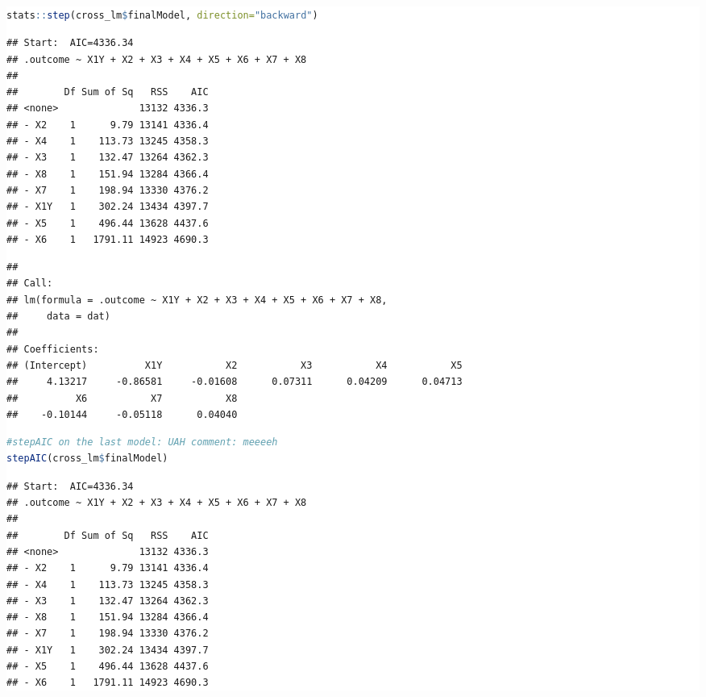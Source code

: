 


```r
stats::step(cross_lm$finalModel, direction="backward")
```

```
## Start:  AIC=4336.34
## .outcome ~ X1Y + X2 + X3 + X4 + X5 + X6 + X7 + X8
## 
##        Df Sum of Sq   RSS    AIC
## <none>              13132 4336.3
## - X2    1      9.79 13141 4336.4
## - X4    1    113.73 13245 4358.3
## - X3    1    132.47 13264 4362.3
## - X8    1    151.94 13284 4366.4
## - X7    1    198.94 13330 4376.2
## - X1Y   1    302.24 13434 4397.7
## - X5    1    496.44 13628 4437.6
## - X6    1   1791.11 14923 4690.3
```

```
## 
## Call:
## lm(formula = .outcome ~ X1Y + X2 + X3 + X4 + X5 + X6 + X7 + X8, 
##     data = dat)
## 
## Coefficients:
## (Intercept)          X1Y           X2           X3           X4           X5  
##     4.13217     -0.86581     -0.01608      0.07311      0.04209      0.04713  
##          X6           X7           X8  
##    -0.10144     -0.05118      0.04040
```

```r
#stepAIC on the last model: UAH comment: meeeeh
stepAIC(cross_lm$finalModel)
```

```
## Start:  AIC=4336.34
## .outcome ~ X1Y + X2 + X3 + X4 + X5 + X6 + X7 + X8
## 
##        Df Sum of Sq   RSS    AIC
## <none>              13132 4336.3
## - X2    1      9.79 13141 4336.4
## - X4    1    113.73 13245 4358.3
## - X3    1    132.47 13264 4362.3
## - X8    1    151.94 13284 4366.4
## - X7    1    198.94 13330 4376.2
## - X1Y   1    302.24 13434 4397.7
## - X5    1    496.44 13628 4437.6
## - X6    1   1791.11 14923 4690.3
```
